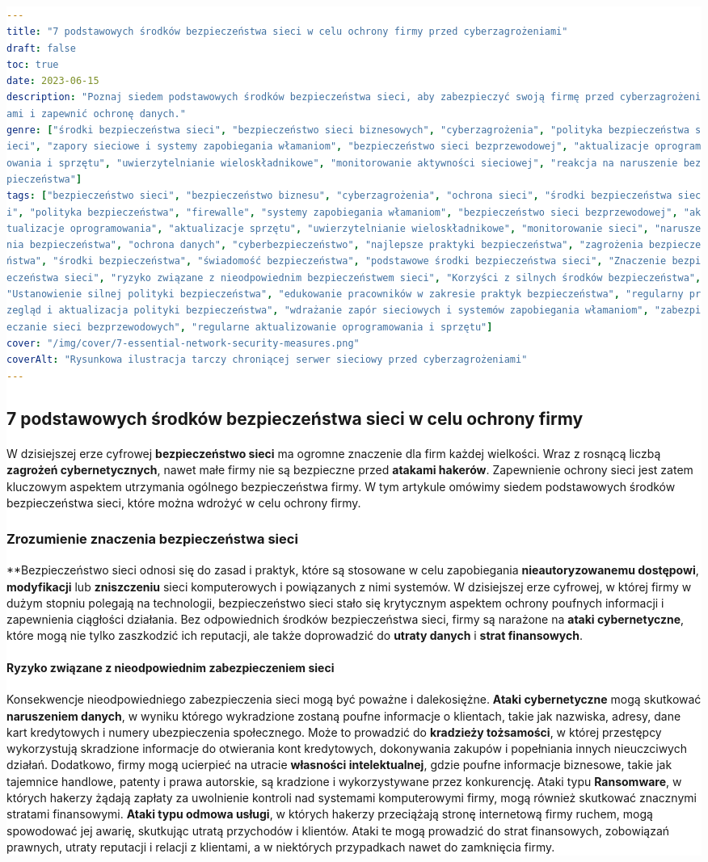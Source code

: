 ```yaml
---
title: "7 podstawowych środków bezpieczeństwa sieci w celu ochrony firmy przed cyberzagrożeniami"
draft: false
toc: true
date: 2023-06-15
description: "Poznaj siedem podstawowych środków bezpieczeństwa sieci, aby zabezpieczyć swoją firmę przed cyberzagrożeniami i zapewnić ochronę danych."
genre: ["środki bezpieczeństwa sieci", "bezpieczeństwo sieci biznesowych", "cyberzagrożenia", "polityka bezpieczeństwa sieci", "zapory sieciowe i systemy zapobiegania włamaniom", "bezpieczeństwo sieci bezprzewodowej", "aktualizacje oprogramowania i sprzętu", "uwierzytelnianie wieloskładnikowe", "monitorowanie aktywności sieciowej", "reakcja na naruszenie bezpieczeństwa"]
tags: ["bezpieczeństwo sieci", "bezpieczeństwo biznesu", "cyberzagrożenia", "ochrona sieci", "środki bezpieczeństwa sieci", "polityka bezpieczeństwa", "firewalle", "systemy zapobiegania włamaniom", "bezpieczeństwo sieci bezprzewodowej", "aktualizacje oprogramowania", "aktualizacje sprzętu", "uwierzytelnianie wieloskładnikowe", "monitorowanie sieci", "naruszenia bezpieczeństwa", "ochrona danych", "cyberbezpieczeństwo", "najlepsze praktyki bezpieczeństwa", "zagrożenia bezpieczeństwa", "środki bezpieczeństwa", "świadomość bezpieczeństwa", "podstawowe środki bezpieczeństwa sieci", "Znaczenie bezpieczeństwa sieci", "ryzyko związane z nieodpowiednim bezpieczeństwem sieci", "Korzyści z silnych środków bezpieczeństwa", "Ustanowienie silnej polityki bezpieczeństwa", "edukowanie pracowników w zakresie praktyk bezpieczeństwa", "regularny przegląd i aktualizacja polityki bezpieczeństwa", "wdrażanie zapór sieciowych i systemów zapobiegania włamaniom", "zabezpieczanie sieci bezprzewodowych", "regularne aktualizowanie oprogramowania i sprzętu"]
cover: "/img/cover/7-essential-network-security-measures.png"
coverAlt: "Rysunkowa ilustracja tarczy chroniącej serwer sieciowy przed cyberzagrożeniami"
---
```


## 7 podstawowych środków bezpieczeństwa sieci w celu ochrony firmy

W dzisiejszej erze cyfrowej **bezpieczeństwo sieci** ma ogromne znaczenie dla firm każdej wielkości. Wraz z rosnącą liczbą **zagrożeń cybernetycznych**, nawet małe firmy nie są bezpieczne przed **atakami hakerów**. Zapewnienie ochrony sieci jest zatem kluczowym aspektem utrzymania ogólnego bezpieczeństwa firmy. W tym artykule omówimy siedem podstawowych środków bezpieczeństwa sieci, które można wdrożyć w celu ochrony firmy.

### Zrozumienie znaczenia bezpieczeństwa sieci

**Bezpieczeństwo sieci odnosi się do zasad i praktyk, które są stosowane w celu zapobiegania **nieautoryzowanemu dostępowi**, **modyfikacji** lub **zniszczeniu** sieci komputerowych i powiązanych z nimi systemów. W dzisiejszej erze cyfrowej, w której firmy w dużym stopniu polegają na technologii, bezpieczeństwo sieci stało się krytycznym aspektem ochrony poufnych informacji i zapewnienia ciągłości działania. Bez odpowiednich środków bezpieczeństwa sieci, firmy są narażone na **ataki cybernetyczne**, które mogą nie tylko zaszkodzić ich reputacji, ale także doprowadzić do **utraty danych** i **strat finansowych**.

#### Ryzyko związane z nieodpowiednim zabezpieczeniem sieci

Konsekwencje nieodpowiedniego zabezpieczenia sieci mogą być poważne i dalekosiężne. **Ataki cybernetyczne** mogą skutkować **naruszeniem danych**, w wyniku którego wykradzione zostaną poufne informacje o klientach, takie jak nazwiska, adresy, dane kart kredytowych i numery ubezpieczenia społecznego. Może to prowadzić do **kradzieży tożsamości**, w której przestępcy wykorzystują skradzione informacje do otwierania kont kredytowych, dokonywania zakupów i popełniania innych nieuczciwych działań. Dodatkowo, firmy mogą ucierpieć na utracie **własności intelektualnej**, gdzie poufne informacje biznesowe, takie jak tajemnice handlowe, patenty i prawa autorskie, są kradzione i wykorzystywane przez konkurencję. Ataki typu **Ransomware**, w których hakerzy żądają zapłaty za uwolnienie kontroli nad systemami komputerowymi firmy, mogą również skutkować znacznymi stratami finansowymi. **Ataki typu odmowa usługi**, w których hakerzy przeciążają stronę internetową firmy ruchem, mogą spowodować jej awarię, skutkując utratą przychodów i klientów. Ataki te mogą prowadzić do strat finansowych, zobowiązań prawnych, utraty reputacji i relacji z klientami, a w niektórych przypadkach nawet do zamknięcia firmy.
